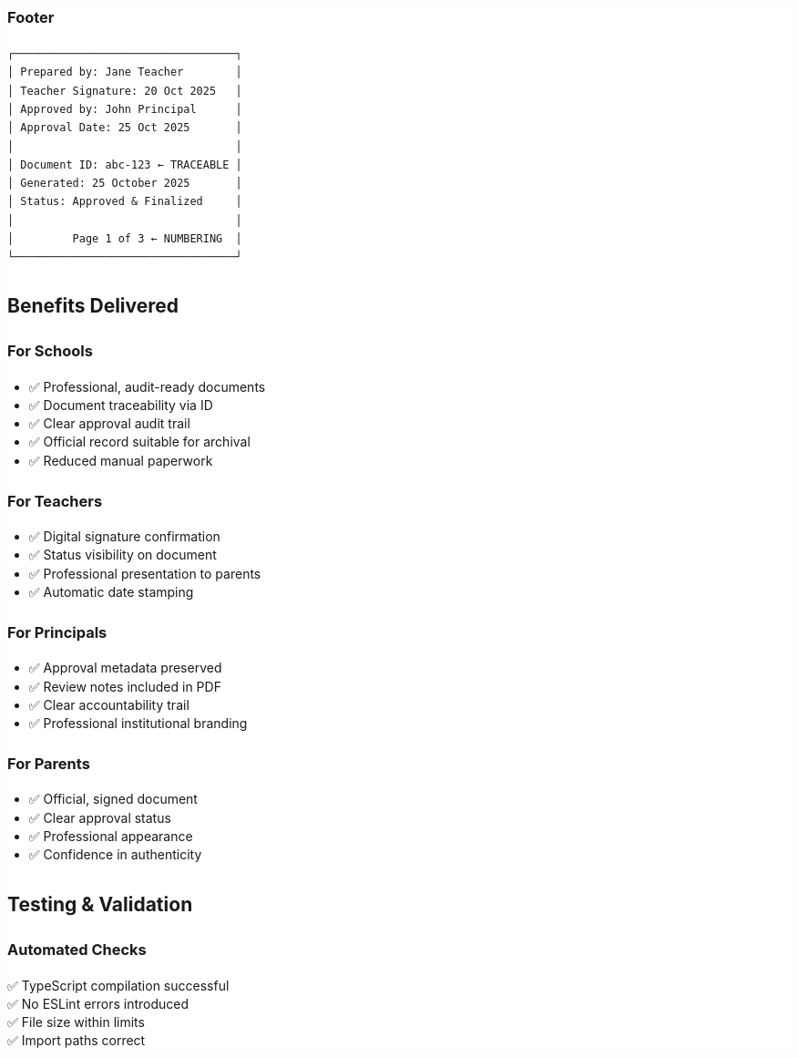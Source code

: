 ### Footer
```
┌──────────────────────────────────┐
│ Prepared by: Jane Teacher        │
│ Teacher Signature: 20 Oct 2025   │
│ Approved by: John Principal      │
│ Approval Date: 25 Oct 2025       │
│                                  │
│ Document ID: abc-123 ← TRACEABLE │
│ Generated: 25 October 2025       │
│ Status: Approved & Finalized     │
│                                  │
│         Page 1 of 3 ← NUMBERING  │
└──────────────────────────────────┘
```

## Benefits Delivered

### For Schools
- ✅ Professional, audit-ready documents
- ✅ Document traceability via ID
- ✅ Clear approval audit trail
- ✅ Official record suitable for archival
- ✅ Reduced manual paperwork

### For Teachers
- ✅ Digital signature confirmation
- ✅ Status visibility on document
- ✅ Professional presentation to parents
- ✅ Automatic date stamping

### For Principals
- ✅ Approval metadata preserved
- ✅ Review notes included in PDF
- ✅ Clear accountability trail
- ✅ Professional institutional branding

### For Parents
- ✅ Official, signed document
- ✅ Clear approval status
- ✅ Professional appearance
- ✅ Confidence in authenticity

## Testing & Validation

### Automated Checks
✅ TypeScript compilation successful  
✅ No ESLint errors introduced  
✅ File size within limits  
✅ Import paths correct  
